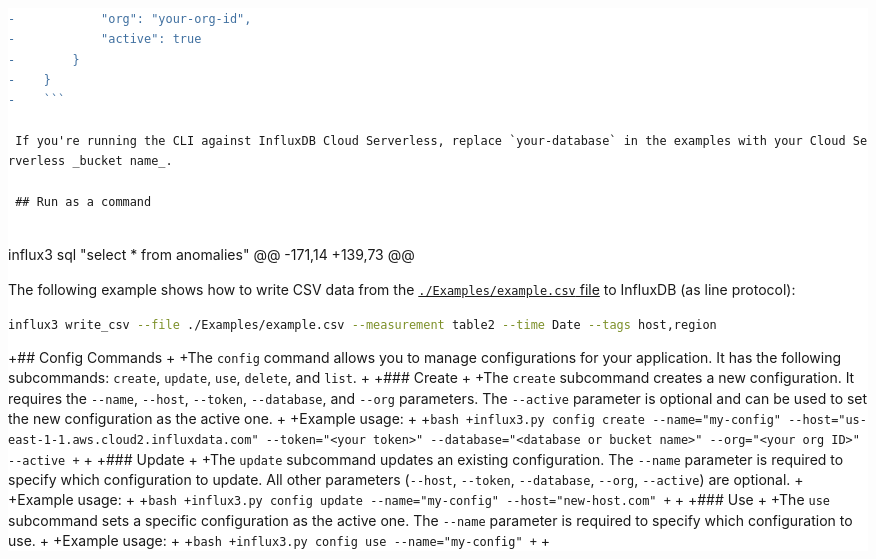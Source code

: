 ```diff
-            "org": "your-org-id",
-            "active": true
-        }
-    }
-    ```
 
 If you're running the CLI against InfluxDB Cloud Serverless, replace `your-database` in the examples with your Cloud Serverless _bucket name_.
 
 ## Run as a command
 
 ```
 influx3 sql "select * from anomalies"
@@ -171,14 +139,73 @@
 
 The following example shows how to write CSV data from the [`./Examples/example.csv` file](https://github.com/InfluxCommunity/influxdb3-python/blob/main/Examples/example.csv) to InfluxDB (as line protocol):
 
 ```bash
 influx3 write_csv --file ./Examples/example.csv --measurement table2 --time Date --tags host,region
 ```
 
+## Config Commands
+
+The `config` command allows you to manage configurations for your application. It has the following subcommands: `create`, `update`, `use`, `delete`, and `list`.
+
+### Create
+
+The `create` subcommand creates a new configuration. It requires the `--name`, `--host`, `--token`, `--database`, and `--org` parameters. The `--active` parameter is optional and can be used to set the new configuration as the active one.
+
+Example usage:
+
+```bash
+influx3.py config create --name="my-config" --host="us-east-1-1.aws.cloud2.influxdata.com" --token="<your token>" --database="<database or bucket name>" --org="<your org ID>" --active
+```
+
+### Update
+
+The `update` subcommand updates an existing configuration. The `--name` parameter is required to specify which configuration to update. All other parameters (`--host`, `--token`, `--database`, `--org`, `--active`) are optional.
+
+Example usage:
+
+```bash
+influx3.py config update --name="my-config" --host="new-host.com"
+```
+
+### Use
+
+The `use` subcommand sets a specific configuration as the active one. The `--name` parameter is required to specify which configuration to use.
+
+Example usage:
+
+```bash
+influx3.py config use --name="my-config"
+```
+